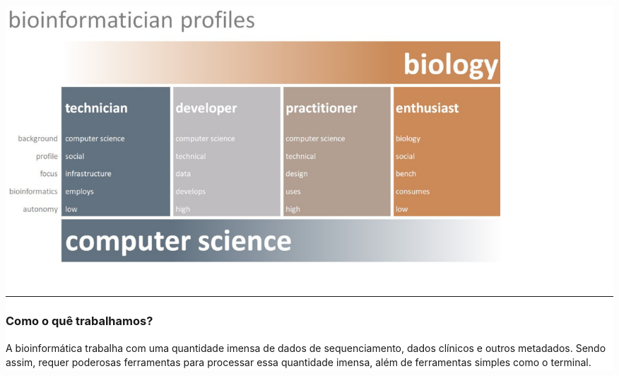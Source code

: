   <img src="../assets/bioinfo_profile.png" alt="Perfis dos Bioinformatas" width="700"/>
</p>

---

### Como o quê trabalhamos?

A bioinformática trabalha com uma quantidade imensa de dados de sequenciamento, dados clínicos e outros metadados. Sendo assim, requer poderosas ferramentas para processar essa quantidade imensa, além de ferramentas simples como o terminal.

<p align="center">
